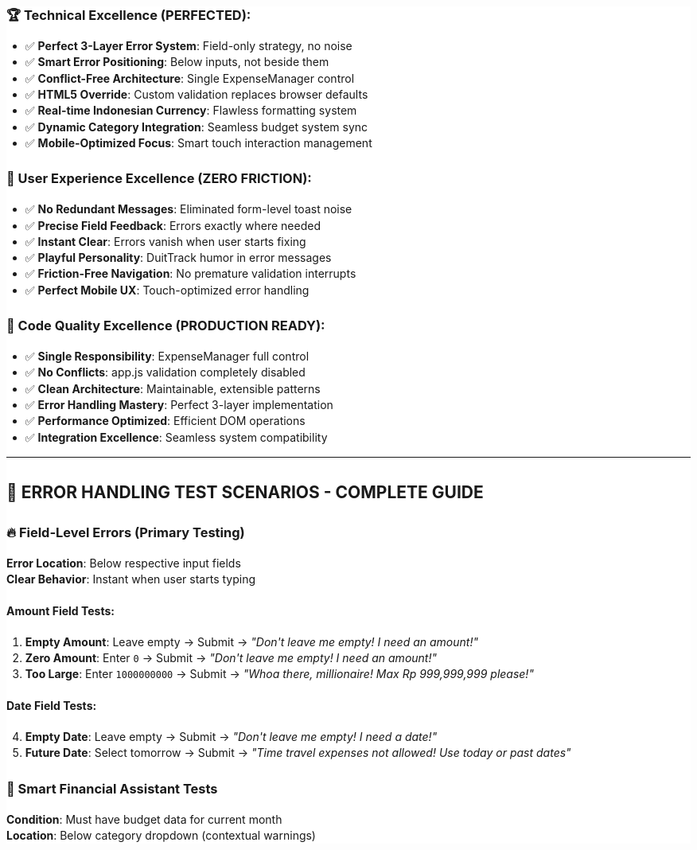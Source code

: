 ### **🏆 Technical Excellence (PERFECTED):**
- ✅ **Perfect 3-Layer Error System**: Field-only strategy, no noise
- ✅ **Smart Error Positioning**: Below inputs, not beside them
- ✅ **Conflict-Free Architecture**: Single ExpenseManager control
- ✅ **HTML5 Override**: Custom validation replaces browser defaults
- ✅ **Real-time Indonesian Currency**: Flawless formatting system
- ✅ **Dynamic Category Integration**: Seamless budget system sync
- ✅ **Mobile-Optimized Focus**: Smart touch interaction management

### **🎯 User Experience Excellence (ZERO FRICTION):**
- ✅ **No Redundant Messages**: Eliminated form-level toast noise
- ✅ **Precise Field Feedback**: Errors exactly where needed
- ✅ **Instant Clear**: Errors vanish when user starts fixing
- ✅ **Playful Personality**: DuitTrack humor in error messages
- ✅ **Friction-Free Navigation**: No premature validation interrupts
- ✅ **Perfect Mobile UX**: Touch-optimized error handling

### **🚀 Code Quality Excellence (PRODUCTION READY):**
- ✅ **Single Responsibility**: ExpenseManager full control
- ✅ **No Conflicts**: app.js validation completely disabled
- ✅ **Clean Architecture**: Maintainable, extensible patterns
- ✅ **Error Handling Mastery**: Perfect 3-layer implementation
- ✅ **Performance Optimized**: Efficient DOM operations
- ✅ **Integration Excellence**: Seamless system compatibility

---

## 🧪 **ERROR HANDLING TEST SCENARIOS - COMPLETE GUIDE**

### **🔥 Field-Level Errors (Primary Testing)**

**Error Location**: Below respective input fields  
**Clear Behavior**: Instant when user starts typing

#### **Amount Field Tests:**
1. **Empty Amount**: Leave empty → Submit → *"Don't leave me empty! I need an amount!"*
2. **Zero Amount**: Enter `0` → Submit → *"Don't leave me empty! I need an amount!"*
3. **Too Large**: Enter `1000000000` → Submit → *"Whoa there, millionaire! Max Rp 999,999,999 please!"*

#### **Date Field Tests:**
4. **Empty Date**: Leave empty → Submit → *"Don't leave me empty! I need a date!"*
5. **Future Date**: Select tomorrow → Submit → *"Time travel expenses not allowed! Use today or past dates"*

### **🧠 Smart Financial Assistant Tests**

**Condition**: Must have budget data for current month  
**Location**: Below category dropdown (contextual warnings)
